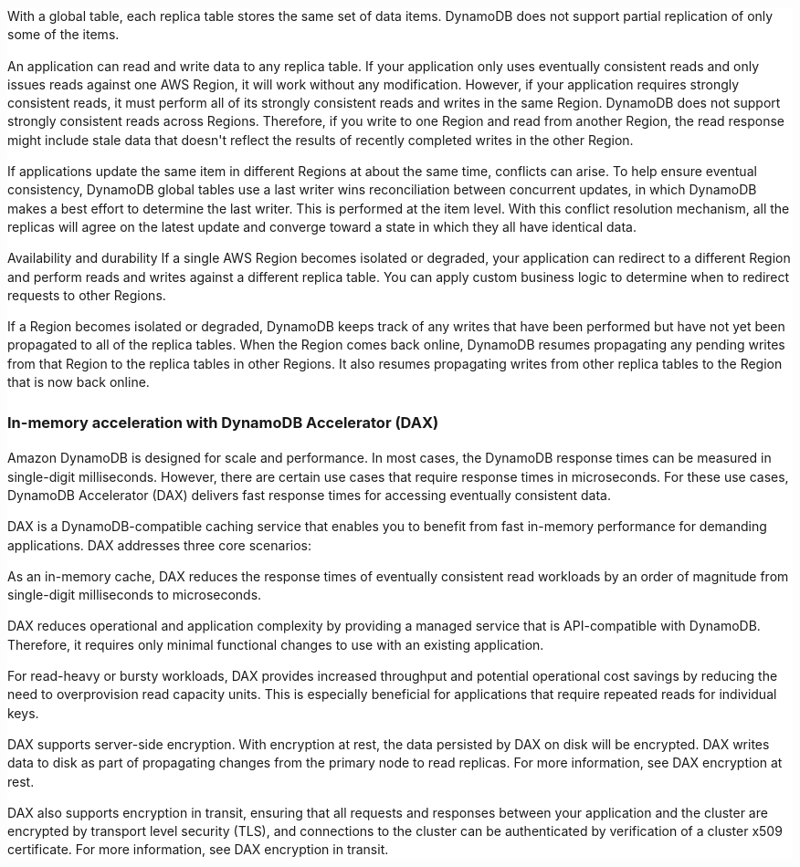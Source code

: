 With a global table, each replica table stores the same set of data items. DynamoDB does not support partial replication of only some of the items.

An application can read and write data to any replica table. If your application only uses eventually consistent reads and only issues reads against one AWS Region, it will work without any modification. However, if your application requires strongly consistent reads, it must perform all of its strongly consistent reads and writes in the same Region. DynamoDB does not support strongly consistent reads across Regions. Therefore, if you write to one Region and read from another Region, the read response might include stale data that doesn't reflect the results of recently completed writes in the other Region.

If applications update the same item in different Regions at about the same time, conflicts can arise. To help ensure eventual consistency, DynamoDB global tables use a last writer wins reconciliation between concurrent updates, in which DynamoDB makes a best effort to determine the last writer. This is performed at the item level. With this conflict resolution mechanism, all the replicas will agree on the latest update and converge toward a state in which they all have identical data.

Availability and durability
If a single AWS Region becomes isolated or degraded, your application can redirect to a different Region and perform reads and writes against a different replica table. You can apply custom business logic to determine when to redirect requests to other Regions.

If a Region becomes isolated or degraded, DynamoDB keeps track of any writes that have been performed but have not yet been propagated to all of the replica tables. When the Region comes back online, DynamoDB resumes propagating any pending writes from that Region to the replica tables in other Regions. It also resumes propagating writes from other replica tables to the Region that is now back online.




### In-memory acceleration with DynamoDB Accelerator (DAX)

Amazon DynamoDB is designed for scale and performance. In most cases, the DynamoDB response times can be measured in single-digit milliseconds. However, there are certain use cases that require response times in microseconds. For these use cases, DynamoDB Accelerator (DAX) delivers fast response times for accessing eventually consistent data.

DAX is a DynamoDB-compatible caching service that enables you to benefit from fast in-memory performance for demanding applications. DAX addresses three core scenarios:

As an in-memory cache, DAX reduces the response times of eventually consistent read workloads by an order of magnitude from single-digit milliseconds to microseconds.

DAX reduces operational and application complexity by providing a managed service that is API-compatible with DynamoDB. Therefore, it requires only minimal functional changes to use with an existing application.

For read-heavy or bursty workloads, DAX provides increased throughput and potential operational cost savings by reducing the need to overprovision read capacity units. This is especially beneficial for applications that require repeated reads for individual keys.

DAX supports server-side encryption. With encryption at rest, the data persisted by DAX on disk will be encrypted. DAX writes data to disk as part of propagating changes from the primary node to read replicas. For more information, see DAX encryption at rest.

DAX also supports encryption in transit, ensuring that all requests and responses between your application and the cluster are encrypted by transport level security (TLS), and connections to the cluster can be authenticated by verification of a cluster x509 certificate. For more information, see DAX encryption in transit.
